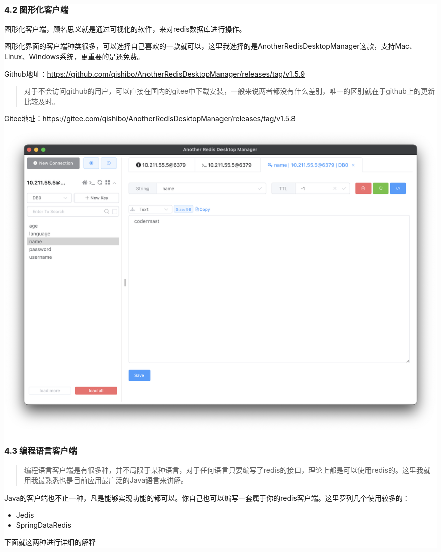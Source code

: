 ### 4.2 图形化客户端

图形化客户端，顾名思义就是通过可视化的软件，来对redis数据库进行操作。

图形化界面的客户端种类很多，可以选择自己喜欢的一款就可以，这里我选择的是AnotherRedisDesktopManager这款，支持Mac、Linux、Windows系统，更重要的是还免费。

Github地址：https://github.com/qishibo/AnotherRedisDesktopManager/releases/tag/v1.5.9

> 对于不会访问github的用户，可以直接在国内的gitee中下载安装，一般来说两者都没有什么差别，唯一的区别就在于github上的更新比较及时。

Gitee地址：https://gitee.com/qishibo/AnotherRedisDesktopManager/releases/tag/v1.5.8

![redis图形化客户端-another redis desktop manager](images/redis%E5%9B%BE%E5%BD%A2%E5%8C%96%E5%AE%A2%E6%88%B7%E7%AB%AF-another%20redis%20desktop%20manager.png)

### 4.3 编程语言客户端

> 编程语言客户端是有很多种，并不局限于某种语言，对于任何语言只要编写了redis的接口，理论上都是可以使用redis的。这里我就用我最熟悉也是目前应用最广泛的Java语言来讲解。

Java的客户端也不止一种，凡是能够实现功能的都可以。你自己也可以编写一套属于你的redis客户端。这里罗列几个使用较多的：

- Jedis
- SpringDataRedis

下面就这两种进行详细的解释
